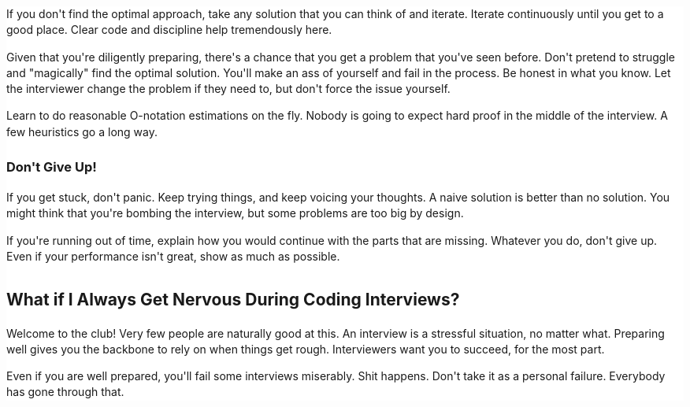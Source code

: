 If you don't find the optimal approach, take any solution that you can think of and iterate. Iterate continuously until you get to a good place. Clear code and discipline help tremendously here.

Given that you're diligently preparing, there's a chance that you get a problem that you've seen before. Don't pretend to struggle and "magically" find the optimal solution. You'll make an ass of yourself and fail in the process. Be honest in what you know. Let the interviewer change the problem if they need to, but don't force the issue yourself.

Learn to do reasonable O-notation estimations on the fly. Nobody is going to expect hard proof in the middle of the interview. A few heuristics go a long way.

### Don't Give Up!

If you get stuck, don't panic. Keep trying things, and keep voicing your thoughts. A naive solution is better than no solution. You might think that you're bombing the interview, but some problems are too big by design.

If you're running out of time, explain how you would continue with the parts that are missing. Whatever you do, don't give up. Even if your performance isn't great, show as much as possible.

## What if I Always Get Nervous During Coding Interviews?

Welcome to the club! Very few people are naturally good at this. An interview is a stressful situation, no matter what. Preparing well gives you the backbone to rely on when things get rough. Interviewers want you to succeed, for the most part.

Even if you are well prepared, you'll fail some interviews miserably. Shit happens. Don't take it as a personal failure. Everybody has gone through that.
